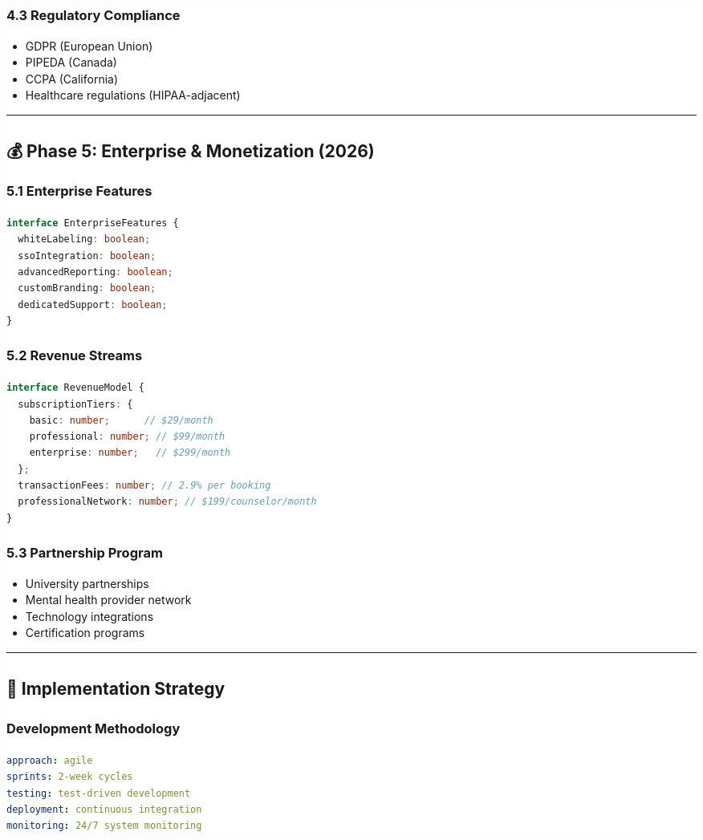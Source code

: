 ### 4.3 Regulatory Compliance
- GDPR (European Union)
- PIPEDA (Canada)
- CCPA (California)
- Healthcare regulations (HIPAA-adjacent)

---

## 💰 Phase 5: Enterprise & Monetization (2026)

### 5.1 Enterprise Features
```typescript
interface EnterpriseFeatures {
  whiteLabeling: boolean;
  ssoIntegration: boolean;
  advancedReporting: boolean;
  customBranding: boolean;
  dedicatedSupport: boolean;
}
```

### 5.2 Revenue Streams
```typescript
interface RevenueModel {
  subscriptionTiers: {
    basic: number;      // $29/month
    professional: number; // $99/month
    enterprise: number;   // $299/month
  };
  transactionFees: number; // 2.9% per booking
  professionalNetwork: number; // $199/counselor/month
}
```

### 5.3 Partnership Program
- University partnerships
- Mental health provider network
- Technology integrations
- Certification programs

---

## 🔧 Implementation Strategy

### Development Methodology
```yaml
approach: agile
sprints: 2-week cycles
testing: test-driven development
deployment: continuous integration
monitoring: 24/7 system monitoring
```
